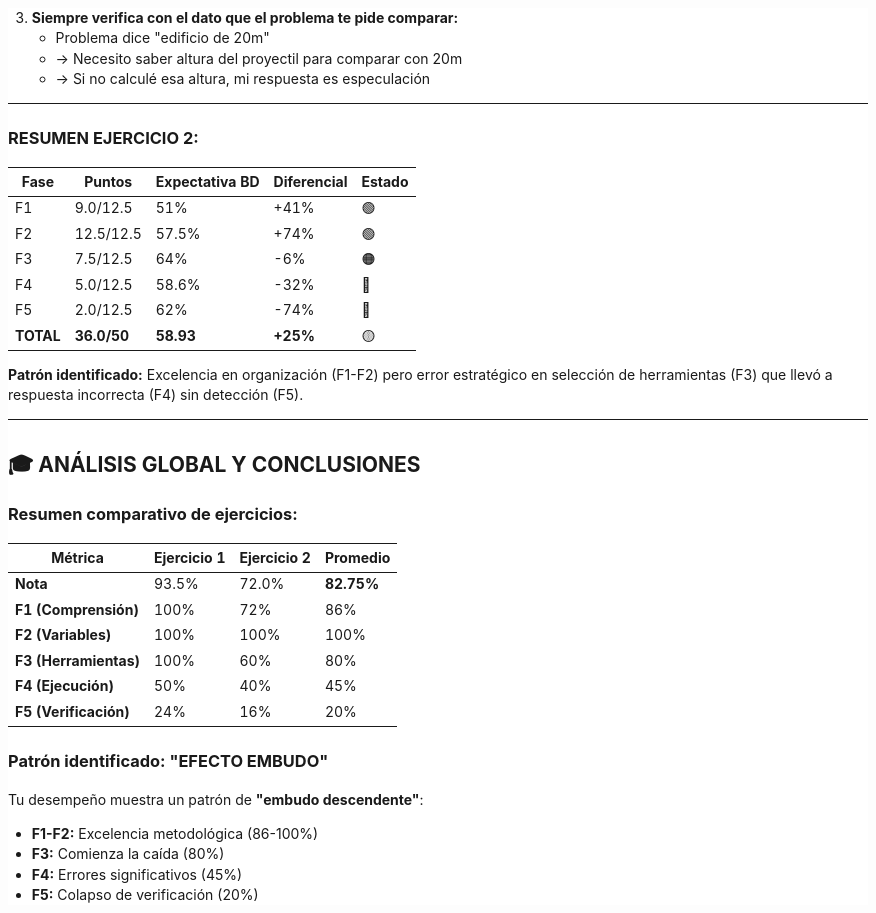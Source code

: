 3. **Siempre verifica con el dato que el problema te pide comparar:**
   - Problema dice "edificio de 20m"
   - → Necesito saber altura del proyectil para comparar con 20m
   - → Si no calculé esa altura, mi respuesta es especulación

---

### RESUMEN EJERCICIO 2:

| Fase | Puntos | Expectativa BD | Diferencial | Estado |
|------|--------|----------------|-------------|--------|
| F1 | 9.0/12.5 | 51% | +41% | 🟢 |
| F2 | 12.5/12.5 | 57.5% | +74% | 🟢 |
| F3 | 7.5/12.5 | 64% | -6% | 🟠 |
| F4 | 5.0/12.5 | 58.6% | -32% | 🔴 |
| F5 | 2.0/12.5 | 62% | -74% | 🔴 |
| **TOTAL** | **36.0/50** | **58.93** | **+25%** | 🟡 |

**Patrón identificado:** Excelencia en organización (F1-F2) pero error estratégico en selección de herramientas (F3) que llevó a respuesta incorrecta (F4) sin detección (F5).

---

## 🎓 ANÁLISIS GLOBAL Y CONCLUSIONES

### Resumen comparativo de ejercicios:

| Métrica | Ejercicio 1 | Ejercicio 2 | Promedio |
|---------|-------------|-------------|----------|
| **Nota** | 93.5% | 72.0% | **82.75%** |
| **F1 (Comprensión)** | 100% | 72% | 86% |
| **F2 (Variables)** | 100% | 100% | 100% |
| **F3 (Herramientas)** | 100% | 60% | 80% |
| **F4 (Ejecución)** | 50% | 40% | 45% |
| **F5 (Verificación)** | 24% | 16% | 20% |

### Patrón identificado: "EFECTO EMBUDO"

Tu desempeño muestra un patrón de **"embudo descendente"**:
- **F1-F2:** Excelencia metodológica (86-100%)
- **F3:** Comienza la caída (80%)
- **F4:** Errores significativos (45%)
- **F5:** Colapso de verificación (20%)
